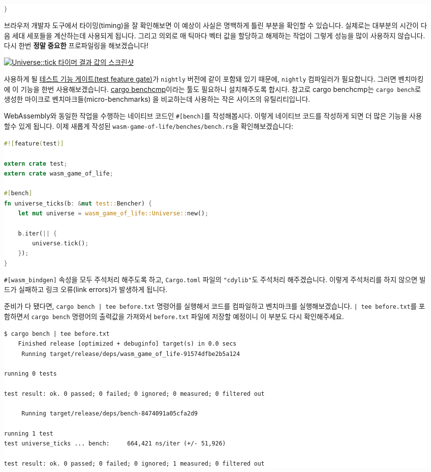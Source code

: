 ```rust
}
```

브라우저 개발자 도구에서 타이밍(timing)을 잘 확인해보면 이 예상이 사실은 명백하게 틀린 부분을 확인할 수 있습니다. 실제로는 대부분의 시간이 다음 세대 세포들을 계산하는데 사용되게 됩니다. 그리고 의외로 매 틱마다 벡터 값을 할당하고 해제하는 작업이 그렇게 성능을 많이 사용하지 않습니다. 다시 한번 **정말 중요한** 프로파일링을 해보겠습니다!

[![Universe::tick 타이머 결과 값의 스크린샷](../images/game-of-life/console-time-in-universe-tick.png)](../images/game-of-life/console-time-in-universe-tick.png)

사용하게 될 [테스트 기능 게이트(test feature gate)](https://doc.rust-lang.org/unstable-book/library-features/test.html)가 `nightly` 버전에 같이 포함돼 있기 때문에, `nightly` 컴파일러가 필요합니다. 그러면 벤치마킹에 이 기능을 한번 사용해보겠습니다. [cargo benchcmp][benchcmp]이라는 툴도 필요하니 설치해주도록 합시다. 참고로 cargo benchcmp는 `cargo bench`로 생성한 마이크로 벤치마크들(micro-benchmarks) 을 비교하는데 사용하는 작은 사이즈의 유틸리티입니다.

[benchcmp]: https://github.com/BurntSushi/cargo-benchcmp

WebAssembly와 동일한 작업을 수행하는 네이티브 코드인 `#[bench]`를 작성해봅시다. 이렇게 네이티브 코드를 작성하게 되면 더 많은 기능을 사용할수 있게 됩니다. 이제 새롭게 작성된 `wasm-game-of-life/benches/bench.rs`을 확인해보겠습니다:

```rust
#![feature(test)]

extern crate test;
extern crate wasm_game_of_life;

#[bench]
fn universe_ticks(b: &mut test::Bencher) {
    let mut universe = wasm_game_of_life::Universe::new();

    b.iter(|| {
        universe.tick();
    });
}
```

`#[wasm_bindgen]` 속성을 모두 주석처리 해주도록 하고, `Cargo.toml` 파일의 `"cdylib"`도 주석처리 해주겠습니다. 이렇게 주석처리를 하지 않으면 빌드가 실패하고 링크 오류(link errors)가 발생하게 됩니다.

준비가 다 됐다면, `cargo bench | tee before.txt` 명령어를 실행해서 코드를 컴파일하고 벤치마크를 실행해보겠습니다. `| tee before.txt`를 포함하면서 `cargo bench` 명령어의 출력값을 가져와서 `before.txt` 파일에 저장할 예정이니 이 부분도 다시 확인해주세요.

```
$ cargo bench | tee before.txt
    Finished release [optimized + debuginfo] target(s) in 0.0 secs
     Running target/release/deps/wasm_game_of_life-91574dfbe2b5a124

running 0 tests

test result: ok. 0 passed; 0 failed; 0 ignored; 0 measured; 0 filtered out

     Running target/release/deps/bench-8474091a05cfa2d9

running 1 test
test universe_ticks ... bench:     664,421 ns/iter (+/- 51,926)

test result: ok. 0 passed; 0 failed; 0 ignored; 1 measured; 0 filtered out
```


[perf-now]: https://developer.mozilla.org/en-US/docs/Web/API/Performance/now
[RAII]: https://en.wikipedia.org/wiki/Resource_acquisition_is_initialization
[perf]: https://perf.wiki.kernel.org/index.php/Main_Page
[webgl]: https://developer.mozilla.org/en-US/docs/Web/API/WebGL_API